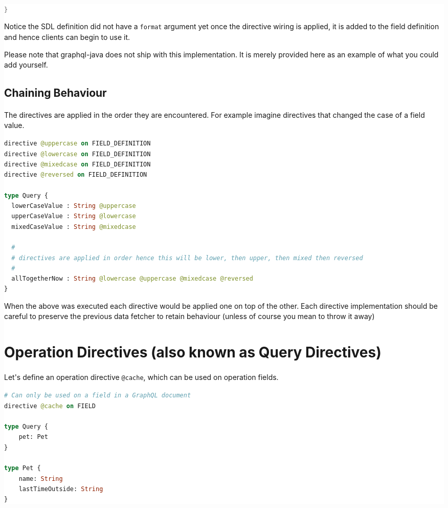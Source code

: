```java
}
```

Notice the SDL definition did not have a ``format`` argument yet once the directive wiring is applied, it is added
to the field definition and hence clients can begin to use it.

Please note that graphql-java does not ship with this implementation. It is merely provided here as
an example of what you could add yourself.


## Chaining Behaviour

The directives are applied in the order they are encountered. For example imagine directives that changed the case of a field value.

```graphql
directive @uppercase on FIELD_DEFINITION
directive @lowercase on FIELD_DEFINITION
directive @mixedcase on FIELD_DEFINITION
directive @reversed on FIELD_DEFINITION

type Query {
  lowerCaseValue : String @uppercase
  upperCaseValue : String @lowercase
  mixedCaseValue : String @mixedcase

  #
  # directives are applied in order hence this will be lower, then upper, then mixed then reversed
  #
  allTogetherNow : String @lowercase @uppercase @mixedcase @reversed
}
```

When the above was executed each directive would be applied one on top of the other. Each directive implementation should be careful
to preserve the previous data fetcher to retain behaviour (unless of course you mean to throw it away)

# Operation Directives (also known as Query Directives)
Let's define an operation directive `@cache`, which can be used on operation fields. 

```graphql
# Can only be used on a field in a GraphQL document
directive @cache on FIELD

type Query {
    pet: Pet
}

type Pet {
    name: String
    lastTimeOutside: String
}
```
